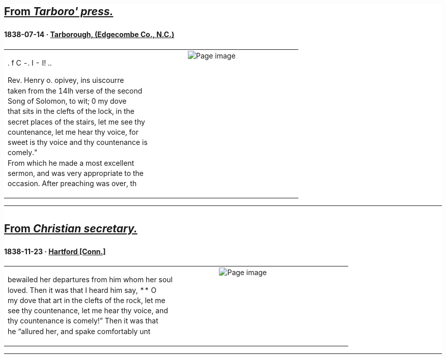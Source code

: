 
## [From _Tarboro' press._](https://newspapers.digitalnc.org/lccn/sn85042204/1838-07-14/ed-1/seq-2/)

#### 1838-07-14 &middot; [Tarborough, (Edgecombe Co., N.C.)](http://dbpedia.org/resource/Tarboro%2C_North_Carolina)

<table style="width: 100%;"><tr><td style="width: 50%">

  
. f C -. I - I! ..  
  
Rev. Henry o. opivey, ins uiscourre  
taken from the 14lh verse of the second  
Song of Solomon, to wit; 0 my dove  
that sits in the clefts of the lock, in the  
secret places of the stairs, let me see thy  
countenance, let me hear thy voice, for  
sweet is thy voice and thy countenance is  
comely.&quot;  
From which he made a most excellent  
sermon, and was very appropriate to the  
occasion. After preaching was over, th
</td><td style="width: 50%; max-height: 75%; margin: auto; display: block;">
<img alt="Page image" src="https://newspapers.digitalnc.org/images/iiif/batch_ncu_TarFPS5_ver01%2Fdata%2F1838071401%2F0532.jp2/pct:42.90578887627696,6.12025384532645,18.09631911788552,7.7874583198881355/!600,600/0/default.jpg"/>
</td>
</tr></table>

---

## [From _Christian secretary._](https://archive.org/details/sim_christian-secretary_1838-11-23_1_36/page/n1/mode/1up?view=theater)

#### 1838-11-23 &middot; [Hartford [Conn.]](http://dbpedia.org/resource/Hartford%2C_Connecticut)

<table style="width: 100%;"><tr><td style="width: 50%">

  
bewailed her departures from him whom her soul  
loved. Then it was that I heard him say, ** O  
my dove that art in the clefts of the rock, let me  
see thy countenance, let me hear thy voice, and  
thy countenance is comely!” Then it was that  
he “allured her, and spake comfortably unt
</td><td style="width: 50%; max-height: 75%; margin: auto; display: block;">
<img alt="Page image" src="https://iiif.archive.org/image/iiif/2/sim_christian-secretary_1838-11-23_1_36%2Fsim_christian-secretary_1838-11-23_1_36_jp2.zip%2Fsim_christian-secretary_1838-11-23_1_36_jp2%2Fsim_christian-secretary_1838-11-23_1_36_0001.jp2/pct:13.086548488008342,24.230145867098866,16.319082377476537,3.778363047001621/600,/0/default.jpg"/>
</td>
</tr></table>

---
